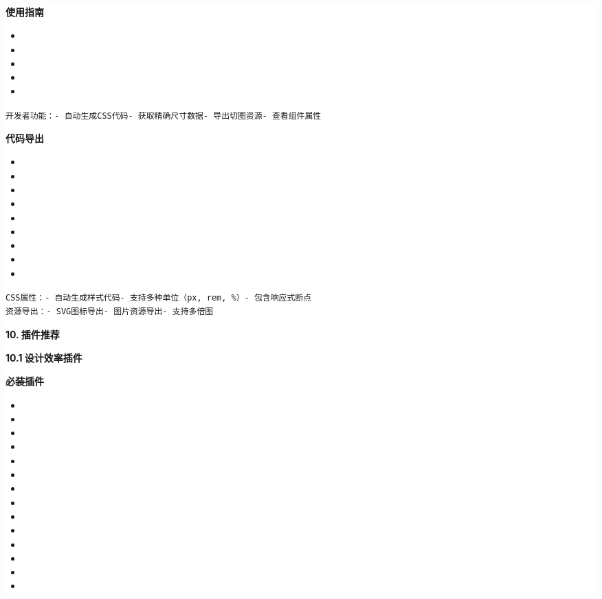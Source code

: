 



**使用指南**

- 
- 
- 
- 
- 

```
开发者功能：- 自动生成CSS代码- 获取精确尺寸数据- 导出切图资源- 查看组件属性
```



**代码导出**

- 
- 
- 
- 
- 
- 
- 
- 
- 

```
CSS属性：- 自动生成样式代码- 支持多种单位（px, rem, %）- 包含响应式断点
资源导出：- SVG图标导出- 图片资源导出- 支持多倍图
```



**10. 插件推荐**

**10.1 设计效率插件**





**必装插件**

- 
- 
- 
- 
- 
- 
- 
- 
- 
- 
- 
- 
- 
- 
